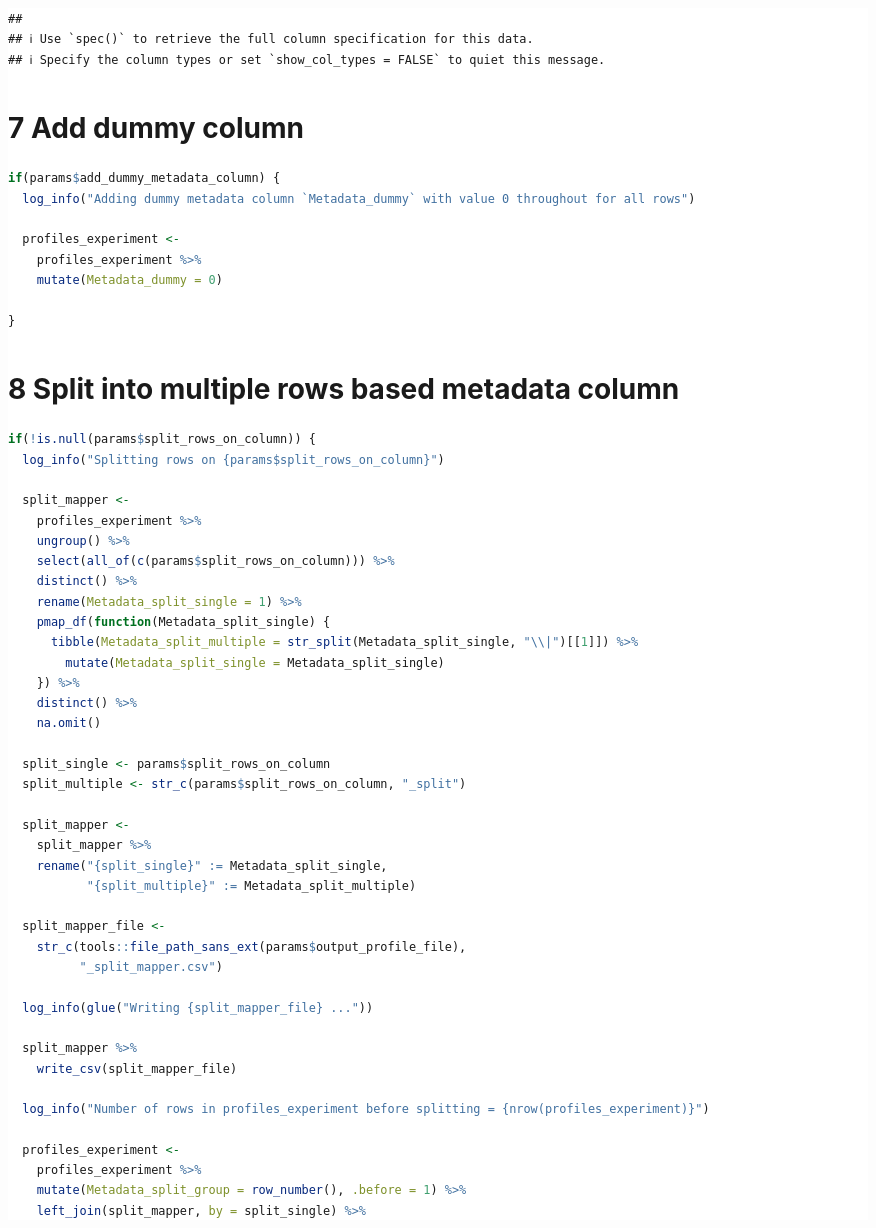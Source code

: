     ## 
    ## ℹ Use `spec()` to retrieve the full column specification for this data.
    ## ℹ Specify the column types or set `show_col_types = FALSE` to quiet this message.

# 7 Add dummy column

``` r
if(params$add_dummy_metadata_column) {
  log_info("Adding dummy metadata column `Metadata_dummy` with value 0 throughout for all rows")
  
  profiles_experiment <-
    profiles_experiment %>%
    mutate(Metadata_dummy = 0)
  
}
```

# 8 Split into multiple rows based metadata column

``` r
if(!is.null(params$split_rows_on_column)) {
  log_info("Splitting rows on {params$split_rows_on_column}")
  
  split_mapper <-
    profiles_experiment %>%
    ungroup() %>%
    select(all_of(c(params$split_rows_on_column))) %>%
    distinct() %>%
    rename(Metadata_split_single = 1) %>%
    pmap_df(function(Metadata_split_single) {
      tibble(Metadata_split_multiple = str_split(Metadata_split_single, "\\|")[[1]]) %>%
        mutate(Metadata_split_single = Metadata_split_single)
    }) %>%
    distinct() %>%
    na.omit()
  
  split_single <- params$split_rows_on_column
  split_multiple <- str_c(params$split_rows_on_column, "_split")
  
  split_mapper <-
    split_mapper %>%
    rename("{split_single}" := Metadata_split_single,
           "{split_multiple}" := Metadata_split_multiple)
  
  split_mapper_file <- 
    str_c(tools::file_path_sans_ext(params$output_profile_file),
          "_split_mapper.csv")
  
  log_info(glue("Writing {split_mapper_file} ..."))
  
  split_mapper %>%
    write_csv(split_mapper_file)  

  log_info("Number of rows in profiles_experiment before splitting = {nrow(profiles_experiment)}")
  
  profiles_experiment <-
    profiles_experiment %>%
    mutate(Metadata_split_group = row_number(), .before = 1) %>%
    left_join(split_mapper, by = split_single) %>%
```